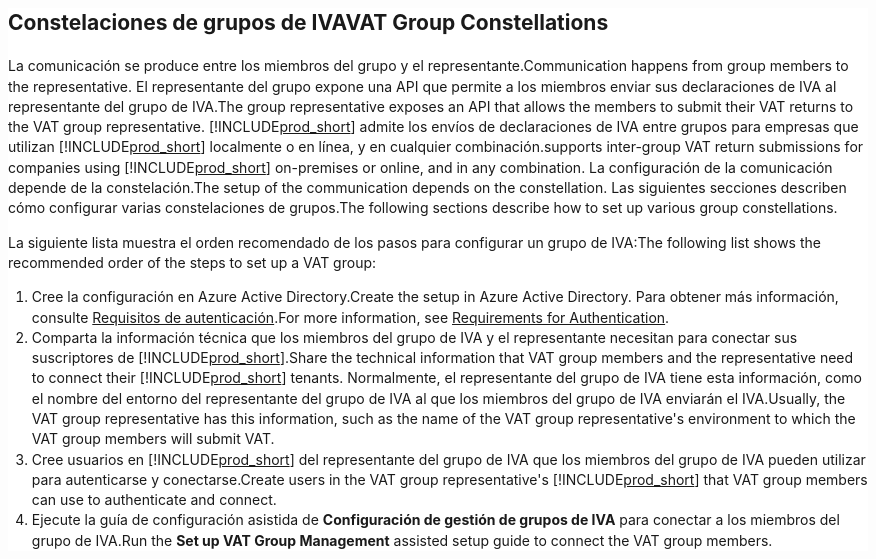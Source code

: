 ## <a name="vat-group-constellations"></a><span data-ttu-id="1ec0e-111">Constelaciones de grupos de IVA</span><span class="sxs-lookup"><span data-stu-id="1ec0e-111">VAT Group Constellations</span></span>
<span data-ttu-id="1ec0e-112">La comunicación se produce entre los miembros del grupo y el representante.</span><span class="sxs-lookup"><span data-stu-id="1ec0e-112">Communication happens from group members to the representative.</span></span> <span data-ttu-id="1ec0e-113">El representante del grupo expone una API que permite a los miembros enviar sus declaraciones de IVA al representante del grupo de IVA.</span><span class="sxs-lookup"><span data-stu-id="1ec0e-113">The group representative exposes an API that allows the members to submit their VAT returns to the VAT group representative.</span></span> 
[!INCLUDE[prod_short](includes/prod_short.md)] <span data-ttu-id="1ec0e-114">admite los envíos de declaraciones de IVA entre grupos para empresas que utilizan [!INCLUDE[prod_short](includes/prod_short.md)] localmente o en línea, y en cualquier combinación.</span><span class="sxs-lookup"><span data-stu-id="1ec0e-114">supports inter-group VAT return submissions for companies using [!INCLUDE[prod_short](includes/prod_short.md)] on-premises or online, and in any combination.</span></span> <span data-ttu-id="1ec0e-115">La configuración de la comunicación depende de la constelación.</span><span class="sxs-lookup"><span data-stu-id="1ec0e-115">The setup of the communication depends on the constellation.</span></span> <span data-ttu-id="1ec0e-116">Las siguientes secciones describen cómo configurar varias constelaciones de grupos.</span><span class="sxs-lookup"><span data-stu-id="1ec0e-116">The following sections describe how to set up various group constellations.</span></span>

<span data-ttu-id="1ec0e-117">La siguiente lista muestra el orden recomendado de los pasos para configurar un grupo de IVA:</span><span class="sxs-lookup"><span data-stu-id="1ec0e-117">The following list shows the recommended order of the steps to set up a VAT group:</span></span>

1. <span data-ttu-id="1ec0e-118">Cree la configuración en Azure Active Directory.</span><span class="sxs-lookup"><span data-stu-id="1ec0e-118">Create the setup in Azure Active Directory.</span></span> <span data-ttu-id="1ec0e-119">Para obtener más información, consulte [Requisitos de autenticación](ui-extensions-vat-group.md#requirements-for-authentication).</span><span class="sxs-lookup"><span data-stu-id="1ec0e-119">For more information, see [Requirements for Authentication](ui-extensions-vat-group.md#requirements-for-authentication).</span></span>
2. <span data-ttu-id="1ec0e-120">Comparta la información técnica que los miembros del grupo de IVA y el representante necesitan para conectar sus suscriptores de [!INCLUDE[prod_short](includes/prod_short.md)].</span><span class="sxs-lookup"><span data-stu-id="1ec0e-120">Share the technical information that VAT group members and the representative need to connect their [!INCLUDE[prod_short](includes/prod_short.md)] tenants.</span></span> <span data-ttu-id="1ec0e-121">Normalmente, el representante del grupo de IVA tiene esta información, como el nombre del entorno del representante del grupo de IVA al que los miembros del grupo de IVA enviarán el IVA.</span><span class="sxs-lookup"><span data-stu-id="1ec0e-121">Usually, the VAT group representative has this information, such as the name of the VAT group representative's environment to which the VAT group members will submit VAT.</span></span>
3. <span data-ttu-id="1ec0e-122">Cree usuarios en [!INCLUDE[prod_short](includes/prod_short.md)] del representante del grupo de IVA que los miembros del grupo de IVA pueden utilizar para autenticarse y conectarse.</span><span class="sxs-lookup"><span data-stu-id="1ec0e-122">Create users in the VAT group representative's [!INCLUDE[prod_short](includes/prod_short.md)] that VAT group members can use to authenticate and connect.</span></span>
4. <span data-ttu-id="1ec0e-123">Ejecute la guía de configuración asistida de **Configuración de gestión de grupos de IVA** para conectar a los miembros del grupo de IVA.</span><span class="sxs-lookup"><span data-stu-id="1ec0e-123">Run the **Set up VAT Group Management** assisted setup guide to connect the VAT group members.</span></span>
